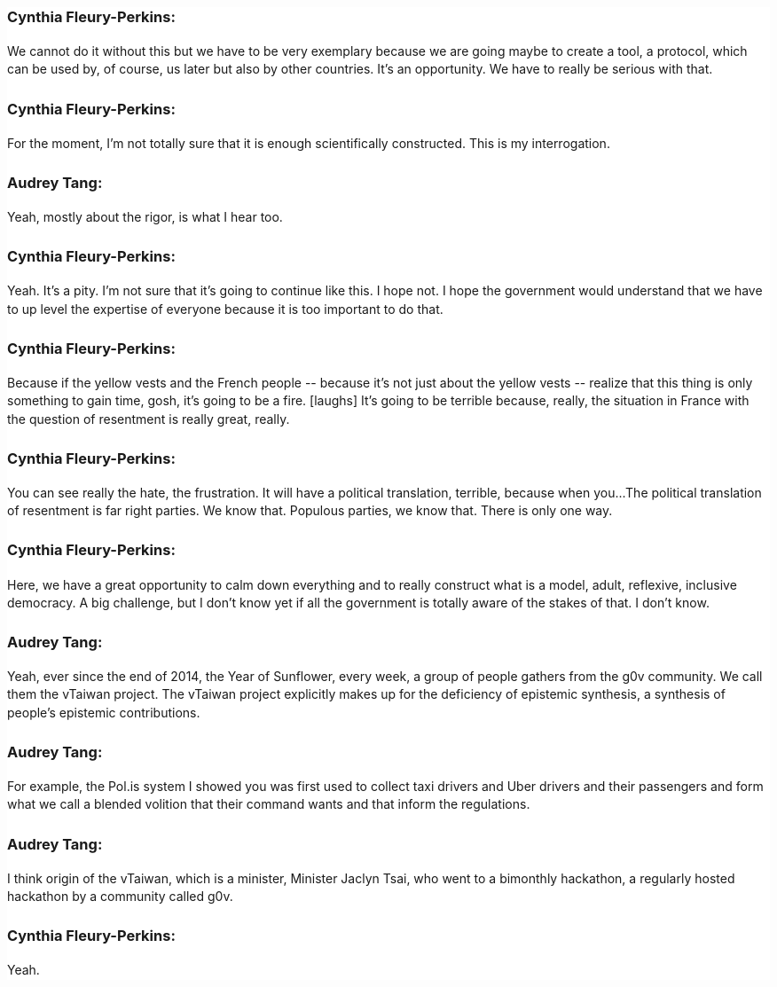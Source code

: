 ### Cynthia Fleury-Perkins:
We cannot do it without this but we have to be very exemplary because we are going maybe to create a tool, a protocol, which can be used by, of course, us later but also by other countries. It’s an opportunity. We have to really be serious with that.

### Cynthia Fleury-Perkins:
For the moment, I’m not totally sure that it is enough scientifically constructed. This is my interrogation.

### Audrey Tang:
Yeah, mostly about the rigor, is what I hear too.

### Cynthia Fleury-Perkins:
Yeah. It’s a pity. I’m not sure that it’s going to continue like this. I hope not. I hope the government would understand that we have to up level the expertise of everyone because it is too important to do that.

### Cynthia Fleury-Perkins:
Because if the yellow vests and the French people -- because it’s not just about the yellow vests -- realize that this thing is only something to gain time, gosh, it’s going to be a fire. \[laughs\] It’s going to be terrible because, really, the situation in France with the question of resentment is really great, really.

### Cynthia Fleury-Perkins:
You can see really the hate, the frustration. It will have a political translation, terrible, because when you...The political translation of resentment is far right parties. We know that. Populous parties, we know that. There is only one way.

### Cynthia Fleury-Perkins:
Here, we have a great opportunity to calm down everything and to really construct what is a model, adult, reflexive, inclusive democracy. A big challenge, but I don’t know yet if all the government is totally aware of the stakes of that. I don’t know.

### Audrey Tang:
Yeah, ever since the end of 2014, the Year of Sunflower, every week, a group of people gathers from the g0v community. We call them the vTaiwan project. The vTaiwan project explicitly makes up for the deficiency of epistemic synthesis, a synthesis of people’s epistemic contributions.

### Audrey Tang:
For example, the Pol.is system I showed you was first used to collect taxi drivers and Uber drivers and their passengers and form what we call a blended volition that their command wants and that inform the regulations.

### Audrey Tang:
I think origin of the vTaiwan, which is a minister, Minister Jaclyn Tsai, who went to a bimonthly hackathon, a regularly hosted hackathon by a community called g0v.

### Cynthia Fleury-Perkins:
Yeah.
